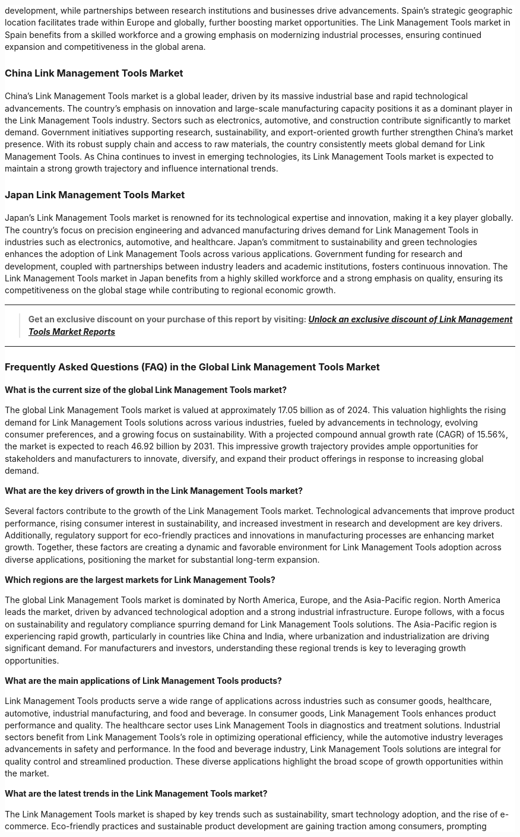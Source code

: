 development, while partnerships between research institutions and businesses drive advancements. Spain&rsquo;s strategic geographic location facilitates trade within Europe and globally, further boosting market opportunities. The Link Management Tools market in Spain benefits from a skilled workforce and a growing emphasis on modernizing industrial processes, ensuring continued expansion and competitiveness in the global arena.</p><h3>China Link Management Tools Market</h3><p>China&rsquo;s Link Management Tools market is a global leader, driven by its massive industrial base and rapid technological advancements. The country&rsquo;s emphasis on innovation and large-scale manufacturing capacity positions it as a dominant player in the Link Management Tools industry. Sectors such as electronics, automotive, and construction contribute significantly to market demand. Government initiatives supporting research, sustainability, and export-oriented growth further strengthen China&rsquo;s market presence. With its robust supply chain and access to raw materials, the country consistently meets global demand for Link Management Tools. As China continues to invest in emerging technologies, its Link Management Tools market is expected to maintain a strong growth trajectory and influence international trends.</p><h3>Japan Link Management Tools Market</h3><p>Japan&rsquo;s Link Management Tools market is renowned for its technological expertise and innovation, making it a key player globally. The country&rsquo;s focus on precision engineering and advanced manufacturing drives demand for Link Management Tools in industries such as electronics, automotive, and healthcare. Japan&rsquo;s commitment to sustainability and green technologies enhances the adoption of Link Management Tools across various applications. Government funding for research and development, coupled with partnerships between industry leaders and academic institutions, fosters continuous innovation. The Link Management Tools market in Japan benefits from a highly skilled workforce and a strong emphasis on quality, ensuring its competitiveness on the global stage while contributing to regional economic growth.</p><hr /><blockquote><p><strong>Get an exclusive discount on your purchase of this report by visiting: <em><a href="://marketresearchpulse.com/ask-for-discount/148617?utm_source=Github&amp;utm_medium=0116">Unlock an exclusive discount of Link Management Tools Market Reports</a></em>&nbsp;</strong></p></blockquote><hr /><h3>Frequently Asked Questions (FAQ) in the Global Link Management Tools Market</h3><p><strong>What is the current size of the global Link Management Tools market?</strong></p><p>The global Link Management Tools market is valued at approximately 17.05 billion as of 2024. This valuation highlights the rising demand for Link Management Tools solutions across various industries, fueled by advancements in technology, evolving consumer preferences, and a growing focus on sustainability. With a projected compound annual growth rate (CAGR) of 15.56%, the market is expected to reach 46.92 billion by 2031. This impressive growth trajectory provides ample opportunities for stakeholders and manufacturers to innovate, diversify, and expand their product offerings in response to increasing global demand.</p><p><strong>What are the key drivers of growth in the Link Management Tools market?</strong></p><p>Several factors contribute to the growth of the Link Management Tools market. Technological advancements that improve product performance, rising consumer interest in sustainability, and increased investment in research and development are key drivers. Additionally, regulatory support for eco-friendly practices and innovations in manufacturing processes are enhancing market growth. Together, these factors are creating a dynamic and favorable environment for Link Management Tools adoption across diverse applications, positioning the market for substantial long-term expansion.</p><p><strong>Which regions are the largest markets for Link Management Tools?</strong></p><p>The global Link Management Tools market is dominated by North America, Europe, and the Asia-Pacific region. North America leads the market, driven by advanced technological adoption and a strong industrial infrastructure. Europe follows, with a focus on sustainability and regulatory compliance spurring demand for Link Management Tools solutions. The Asia-Pacific region is experiencing rapid growth, particularly in countries like China and India, where urbanization and industrialization are driving significant demand. For manufacturers and investors, understanding these regional trends is key to leveraging growth opportunities.</p><p><strong>What are the main applications of Link Management Tools products?</strong></p><p>Link Management Tools products serve a wide range of applications across industries such as consumer goods, healthcare, automotive, industrial manufacturing, and food and beverage. In consumer goods, Link Management Tools enhances product performance and quality. The healthcare sector uses Link Management Tools in diagnostics and treatment solutions. Industrial sectors benefit from Link Management Tools&rsquo;s role in optimizing operational efficiency, while the automotive industry leverages advancements in safety and performance. In the food and beverage industry, Link Management Tools solutions are integral for quality control and streamlined production. These diverse applications highlight the broad scope of growth opportunities within the market.</p><p><strong>What are the latest trends in the Link Management Tools market?</strong></p><p>The Link Management Tools market is shaped by key trends such as sustainability, smart technology adoption, and the rise of e-commerce. Eco-friendly practices and sustainable product development are gaining traction among consumers, prompting